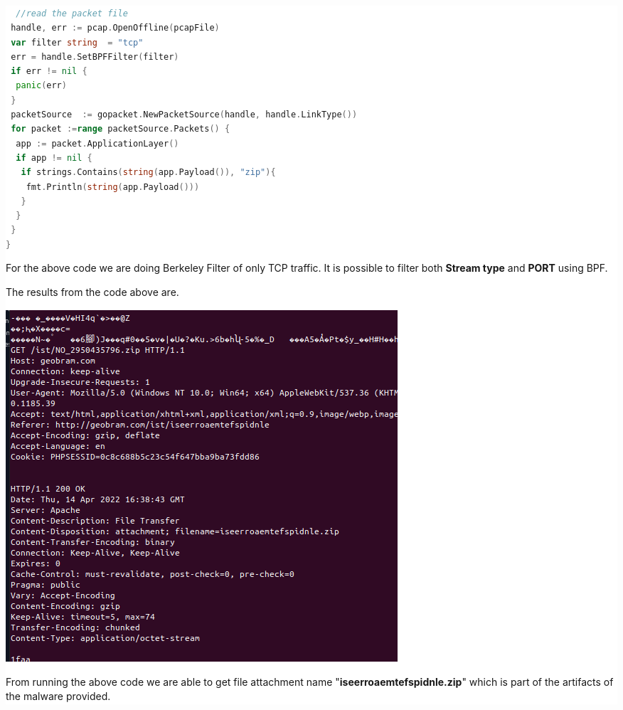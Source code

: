 ```go
  //read the packet file
 handle, err := pcap.OpenOffline(pcapFile)
 var filter string  = "tcp"
 err = handle.SetBPFFilter(filter)
 if err != nil {
  panic(err)
 }
 packetSource  := gopacket.NewPacketSource(handle, handle.LinkType())
 for packet :=range packetSource.Packets() {
  app := packet.ApplicationLayer()
  if app != nil {
   if strings.Contains(string(app.Payload()), "zip"){
    fmt.Println(string(app.Payload()))
   }
  }
 }
}
```

For the above code we are doing Berkeley Filter of only TCP traffic.
It is possible to filter both **Stream type** and **PORT** using BPF.

The results from the code above are.

![Filter GET HTTP Method](/images/packets/packet_name-filter.png)

From running the above code we are able to get file attachment name "**iseerroaemtefspidnle.zip**" which is part of the artifacts of the malware provided.
